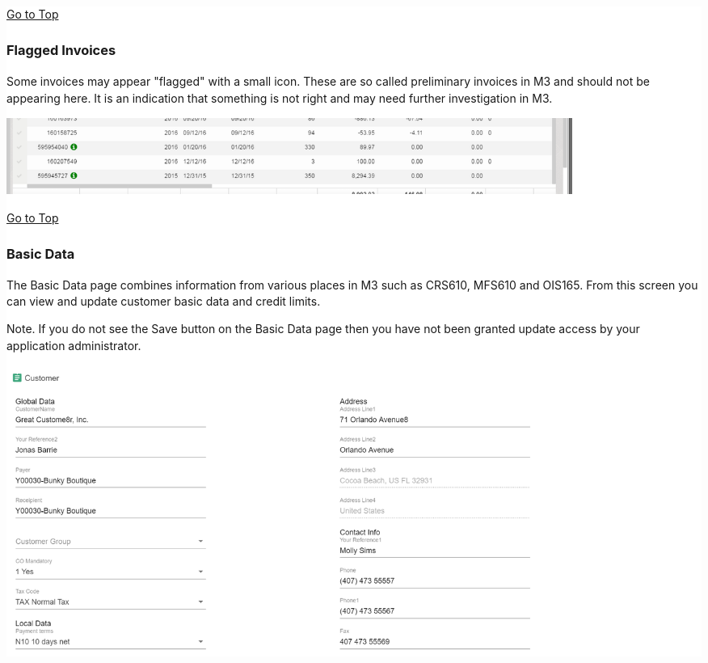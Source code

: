 [Go to Top](#table-of-contents)

### Flagged Invoices

Some invoices may appear &quot;flagged&quot; with a small icon. These are so called preliminary invoices in M3 and should not be appearing here. It is an indication that something is not right and may need further investigation in M3.

<kbd><img src="../images/flagged-invoice.png" width="700" alt="Flagged invoices"></kbd>

[Go to Top](#table-of-contents)

### Basic Data

The Basic Data page combines information from various places in M3 such as CRS610, MFS610 and OIS165. From this screen you can view and update customer basic data and credit limits.

Note. If you do not see the Save button on the Basic Data page then you have not been granted update access by your application administrator.

<kbd><img src="../images/basic-data-global.png" width="650" alt="Basic data global section"></kbd>
